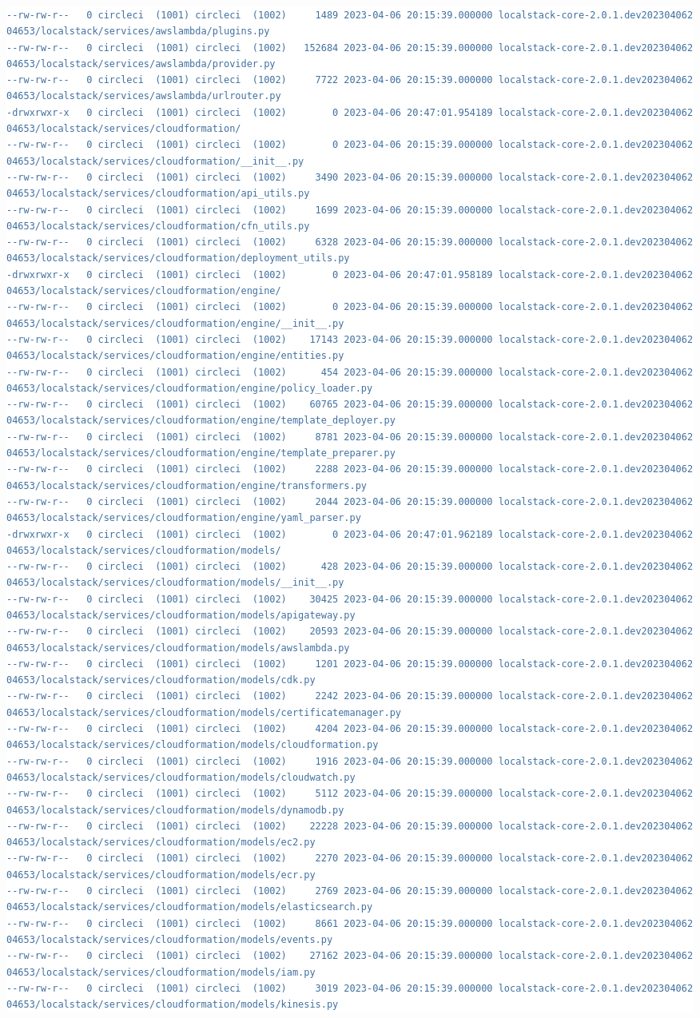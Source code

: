 ```diff
--rw-rw-r--   0 circleci  (1001) circleci  (1002)     1489 2023-04-06 20:15:39.000000 localstack-core-2.0.1.dev20230406204653/localstack/services/awslambda/plugins.py
--rw-rw-r--   0 circleci  (1001) circleci  (1002)   152684 2023-04-06 20:15:39.000000 localstack-core-2.0.1.dev20230406204653/localstack/services/awslambda/provider.py
--rw-rw-r--   0 circleci  (1001) circleci  (1002)     7722 2023-04-06 20:15:39.000000 localstack-core-2.0.1.dev20230406204653/localstack/services/awslambda/urlrouter.py
-drwxrwxr-x   0 circleci  (1001) circleci  (1002)        0 2023-04-06 20:47:01.954189 localstack-core-2.0.1.dev20230406204653/localstack/services/cloudformation/
--rw-rw-r--   0 circleci  (1001) circleci  (1002)        0 2023-04-06 20:15:39.000000 localstack-core-2.0.1.dev20230406204653/localstack/services/cloudformation/__init__.py
--rw-rw-r--   0 circleci  (1001) circleci  (1002)     3490 2023-04-06 20:15:39.000000 localstack-core-2.0.1.dev20230406204653/localstack/services/cloudformation/api_utils.py
--rw-rw-r--   0 circleci  (1001) circleci  (1002)     1699 2023-04-06 20:15:39.000000 localstack-core-2.0.1.dev20230406204653/localstack/services/cloudformation/cfn_utils.py
--rw-rw-r--   0 circleci  (1001) circleci  (1002)     6328 2023-04-06 20:15:39.000000 localstack-core-2.0.1.dev20230406204653/localstack/services/cloudformation/deployment_utils.py
-drwxrwxr-x   0 circleci  (1001) circleci  (1002)        0 2023-04-06 20:47:01.958189 localstack-core-2.0.1.dev20230406204653/localstack/services/cloudformation/engine/
--rw-rw-r--   0 circleci  (1001) circleci  (1002)        0 2023-04-06 20:15:39.000000 localstack-core-2.0.1.dev20230406204653/localstack/services/cloudformation/engine/__init__.py
--rw-rw-r--   0 circleci  (1001) circleci  (1002)    17143 2023-04-06 20:15:39.000000 localstack-core-2.0.1.dev20230406204653/localstack/services/cloudformation/engine/entities.py
--rw-rw-r--   0 circleci  (1001) circleci  (1002)      454 2023-04-06 20:15:39.000000 localstack-core-2.0.1.dev20230406204653/localstack/services/cloudformation/engine/policy_loader.py
--rw-rw-r--   0 circleci  (1001) circleci  (1002)    60765 2023-04-06 20:15:39.000000 localstack-core-2.0.1.dev20230406204653/localstack/services/cloudformation/engine/template_deployer.py
--rw-rw-r--   0 circleci  (1001) circleci  (1002)     8781 2023-04-06 20:15:39.000000 localstack-core-2.0.1.dev20230406204653/localstack/services/cloudformation/engine/template_preparer.py
--rw-rw-r--   0 circleci  (1001) circleci  (1002)     2288 2023-04-06 20:15:39.000000 localstack-core-2.0.1.dev20230406204653/localstack/services/cloudformation/engine/transformers.py
--rw-rw-r--   0 circleci  (1001) circleci  (1002)     2044 2023-04-06 20:15:39.000000 localstack-core-2.0.1.dev20230406204653/localstack/services/cloudformation/engine/yaml_parser.py
-drwxrwxr-x   0 circleci  (1001) circleci  (1002)        0 2023-04-06 20:47:01.962189 localstack-core-2.0.1.dev20230406204653/localstack/services/cloudformation/models/
--rw-rw-r--   0 circleci  (1001) circleci  (1002)      428 2023-04-06 20:15:39.000000 localstack-core-2.0.1.dev20230406204653/localstack/services/cloudformation/models/__init__.py
--rw-rw-r--   0 circleci  (1001) circleci  (1002)    30425 2023-04-06 20:15:39.000000 localstack-core-2.0.1.dev20230406204653/localstack/services/cloudformation/models/apigateway.py
--rw-rw-r--   0 circleci  (1001) circleci  (1002)    20593 2023-04-06 20:15:39.000000 localstack-core-2.0.1.dev20230406204653/localstack/services/cloudformation/models/awslambda.py
--rw-rw-r--   0 circleci  (1001) circleci  (1002)     1201 2023-04-06 20:15:39.000000 localstack-core-2.0.1.dev20230406204653/localstack/services/cloudformation/models/cdk.py
--rw-rw-r--   0 circleci  (1001) circleci  (1002)     2242 2023-04-06 20:15:39.000000 localstack-core-2.0.1.dev20230406204653/localstack/services/cloudformation/models/certificatemanager.py
--rw-rw-r--   0 circleci  (1001) circleci  (1002)     4204 2023-04-06 20:15:39.000000 localstack-core-2.0.1.dev20230406204653/localstack/services/cloudformation/models/cloudformation.py
--rw-rw-r--   0 circleci  (1001) circleci  (1002)     1916 2023-04-06 20:15:39.000000 localstack-core-2.0.1.dev20230406204653/localstack/services/cloudformation/models/cloudwatch.py
--rw-rw-r--   0 circleci  (1001) circleci  (1002)     5112 2023-04-06 20:15:39.000000 localstack-core-2.0.1.dev20230406204653/localstack/services/cloudformation/models/dynamodb.py
--rw-rw-r--   0 circleci  (1001) circleci  (1002)    22228 2023-04-06 20:15:39.000000 localstack-core-2.0.1.dev20230406204653/localstack/services/cloudformation/models/ec2.py
--rw-rw-r--   0 circleci  (1001) circleci  (1002)     2270 2023-04-06 20:15:39.000000 localstack-core-2.0.1.dev20230406204653/localstack/services/cloudformation/models/ecr.py
--rw-rw-r--   0 circleci  (1001) circleci  (1002)     2769 2023-04-06 20:15:39.000000 localstack-core-2.0.1.dev20230406204653/localstack/services/cloudformation/models/elasticsearch.py
--rw-rw-r--   0 circleci  (1001) circleci  (1002)     8661 2023-04-06 20:15:39.000000 localstack-core-2.0.1.dev20230406204653/localstack/services/cloudformation/models/events.py
--rw-rw-r--   0 circleci  (1001) circleci  (1002)    27162 2023-04-06 20:15:39.000000 localstack-core-2.0.1.dev20230406204653/localstack/services/cloudformation/models/iam.py
--rw-rw-r--   0 circleci  (1001) circleci  (1002)     3019 2023-04-06 20:15:39.000000 localstack-core-2.0.1.dev20230406204653/localstack/services/cloudformation/models/kinesis.py
```